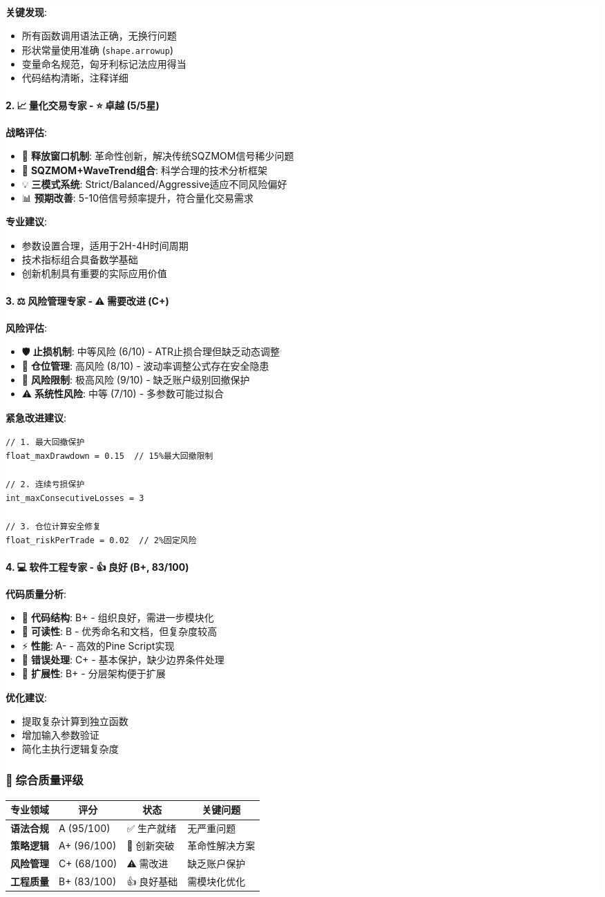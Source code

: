 **关键发现**:
- 所有函数调用语法正确，无换行问题
- 形状常量使用准确 (`shape.arrowup`)
- 变量命名规范，匈牙利标记法应用得当
- 代码结构清晰，注释详细

#### 2. 📈 量化交易专家 - ⭐ 卓越 (5/5星)
**战略评估**:
- 🚀 **释放窗口机制**: 革命性创新，解决传统SQZMOM信号稀少问题
- 🎯 **SQZMOM+WaveTrend组合**: 科学合理的技术分析框架
- 💡 **三模式系统**: Strict/Balanced/Aggressive适应不同风险偏好
- 📊 **预期改善**: 5-10倍信号频率提升，符合量化交易需求

**专业建议**:
- 参数设置合理，适用于2H-4H时间周期
- 技术指标组合具备数学基础
- 创新机制具有重要的实际应用价值

#### 3. ⚖️ 风险管理专家 - ⚠️ 需要改进 (C+)
**风险评估**:
- 🛡️ **止损机制**: 中等风险 (6/10) - ATR止损合理但缺乏动态调整
- 🔴 **仓位管理**: 高风险 (8/10) - 波动率调整公式存在安全隐患
- 🚨 **风险限制**: 极高风险 (9/10) - 缺乏账户级别回撤保护
- ⚠️ **系统性风险**: 中等 (7/10) - 多参数可能过拟合

**紧急改进建议**:
```pine
// 1. 最大回撤保护
float_maxDrawdown = 0.15  // 15%最大回撤限制

// 2. 连续亏损保护  
int_maxConsecutiveLosses = 3

// 3. 仓位计算安全修复
float_riskPerTrade = 0.02  // 2%固定风险
```

#### 4. 💻 软件工程专家 - 👍 良好 (B+, 83/100)
**代码质量分析**:
- 📝 **代码结构**: B+ - 组织良好，需进一步模块化
- 📖 **可读性**: B - 优秀命名和文档，但复杂度较高  
- ⚡ **性能**: A- - 高效的Pine Script实现
- 🔧 **错误处理**: C+ - 基本保护，缺少边界条件处理
- 🚀 **扩展性**: B+ - 分层架构便于扩展

**优化建议**:
- 提取复杂计算到独立函数
- 增加输入参数验证
- 简化主执行逻辑复杂度

### 🎯 综合质量评级

| 专业领域 | 评分 | 状态 | 关键问题 |
|----------|------|------|----------|
| **语法合规** | A (95/100) | ✅ 生产就绪 | 无严重问题 |
| **策略逻辑** | A+ (96/100) | 🚀 创新突破 | 革命性解决方案 |
| **风险管理** | C+ (68/100) | ⚠️ 需改进 | 缺乏账户保护 |
| **工程质量** | B+ (83/100) | 👍 良好基础 | 需模块化优化 |
